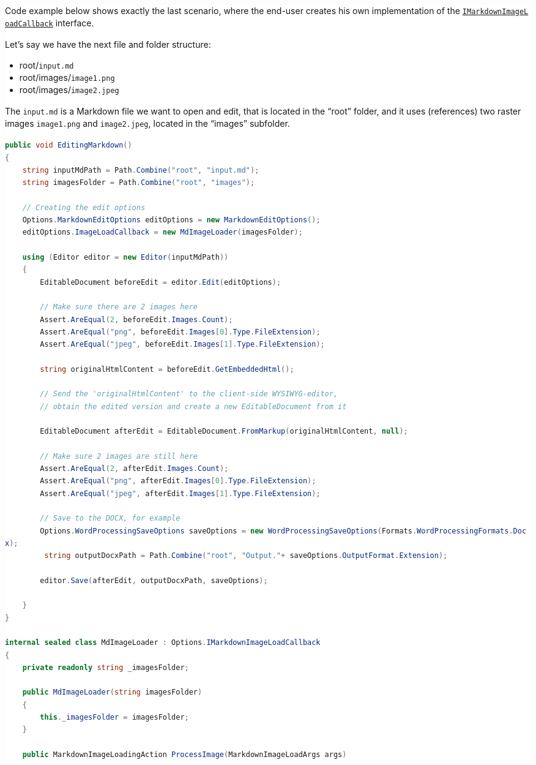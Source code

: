 Code example below shows exactly the last scenario, where the end-user creates his own implementation of the [`IMarkdownImageLoadCallback`](https://reference.groupdocs.com/editor/net/groupdocs.editor.options/imarkdownimageloadcallback/) interface.

Let’s say we have the next file and folder structure:
- root/`input.md`
- root/images/`image1.png`
- root/images/`image2.jpeg`

The `input.md` is a Markdown file we want to open and edit, that is located in the “root” folder, and it uses (references) two raster images `image1.png` and `image2.jpeg`, located in the “images” subfolder.


```csharp
public void EditingMarkdown()
{
	string inputMdPath = Path.Combine("root", "input.md");
	string imagesFolder = Path.Combine("root", "images");

	// Creating the edit options
	Options.MarkdownEditOptions editOptions = new MarkdownEditOptions();
	editOptions.ImageLoadCallback = new MdImageLoader(imagesFolder);

	using (Editor editor = new Editor(inputMdPath))
	{
		EditableDocument beforeEdit = editor.Edit(editOptions);

		// Make sure there are 2 images here
		Assert.AreEqual(2, beforeEdit.Images.Count);
		Assert.AreEqual("png", beforeEdit.Images[0].Type.FileExtension);
		Assert.AreEqual("jpeg", beforeEdit.Images[1].Type.FileExtension);

		string originalHtmlContent = beforeEdit.GetEmbeddedHtml();

		// Send the 'originalHtmlContent' to the client-side WYSIWYG-editor,
		// obtain the edited version and create a new EditableDocument from it

		EditableDocument afterEdit = EditableDocument.FromMarkup(originalHtmlContent, null);

		// Make sure 2 images are still here
		Assert.AreEqual(2, afterEdit.Images.Count);
		Assert.AreEqual("png", afterEdit.Images[0].Type.FileExtension);
		Assert.AreEqual("jpeg", afterEdit.Images[1].Type.FileExtension);

		// Save to the DOCX, for example
		Options.WordProcessingSaveOptions saveOptions = new WordProcessingSaveOptions(Formats.WordProcessingFormats.Docx);
		 string outputDocxPath = Path.Combine("root", "Output."+ saveOptions.OutputFormat.Extension);

		editor.Save(afterEdit, outputDocxPath, saveOptions);		

	}
}

internal sealed class MdImageLoader : Options.IMarkdownImageLoadCallback
{
	private readonly string _imagesFolder;

	public MdImageLoader(string imagesFolder)
	{
		this._imagesFolder = imagesFolder;
	}

	public MarkdownImageLoadingAction ProcessImage(MarkdownImageLoadArgs args)
```